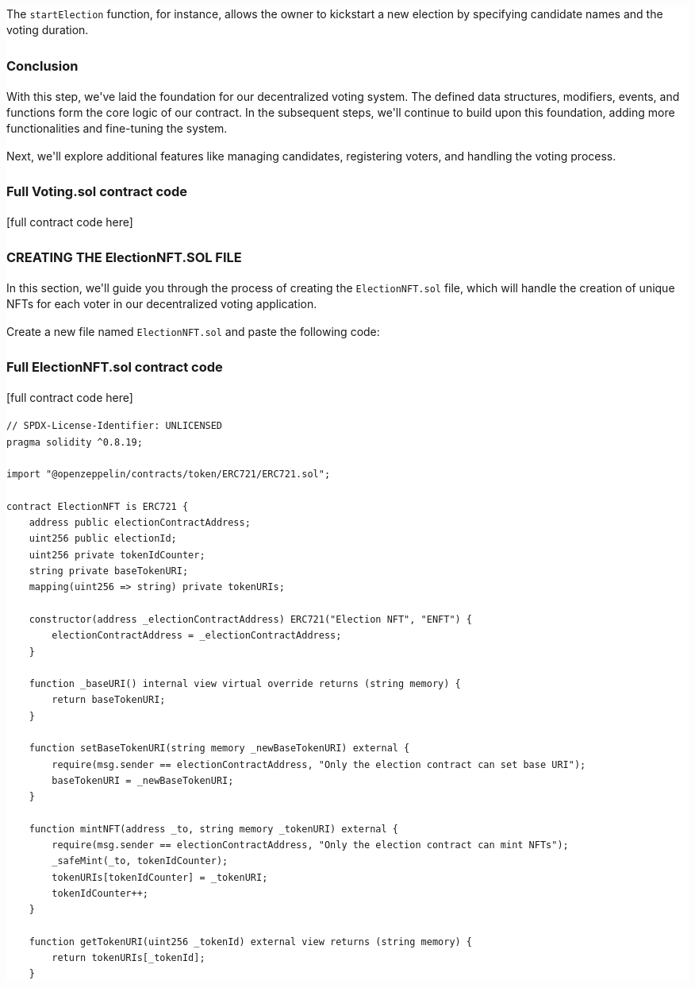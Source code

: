 The `startElection` function, for instance, allows the owner to kickstart a new election by specifying candidate names and the voting duration.

### Conclusion

With this step, we've laid the foundation for our decentralized voting system. The defined data structures, modifiers, events, and functions form the core logic of our contract. In the subsequent steps, we'll continue to build upon this foundation, adding more functionalities and fine-tuning the system.

Next, we'll explore additional features like managing candidates, registering voters, and handling the voting process.

### Full Voting.sol contract code

[full contract code here]

### CREATING THE ElectionNFT.SOL FILE


In this section, we'll guide you through the process of creating the `ElectionNFT.sol` file, which will handle the creation of unique NFTs for each voter in our decentralized voting application.

Create a new file named `ElectionNFT.sol` and paste the following code:

### Full ElectionNFT.sol contract code

[full contract code here]

```solidity
// SPDX-License-Identifier: UNLICENSED
pragma solidity ^0.8.19;

import "@openzeppelin/contracts/token/ERC721/ERC721.sol";

contract ElectionNFT is ERC721 {
    address public electionContractAddress;
    uint256 public electionId;
    uint256 private tokenIdCounter;
    string private baseTokenURI;
    mapping(uint256 => string) private tokenURIs;

    constructor(address _electionContractAddress) ERC721("Election NFT", "ENFT") {
        electionContractAddress = _electionContractAddress;
    }

    function _baseURI() internal view virtual override returns (string memory) {
        return baseTokenURI;
    }

    function setBaseTokenURI(string memory _newBaseTokenURI) external {
        require(msg.sender == electionContractAddress, "Only the election contract can set base URI");
        baseTokenURI = _newBaseTokenURI;
    }

    function mintNFT(address _to, string memory _tokenURI) external {
        require(msg.sender == electionContractAddress, "Only the election contract can mint NFTs");
        _safeMint(_to, tokenIdCounter);
        tokenURIs[tokenIdCounter] = _tokenURI;
        tokenIdCounter++;
    }

    function getTokenURI(uint256 _tokenId) external view returns (string memory) {
        return tokenURIs[_tokenId];
    }
```